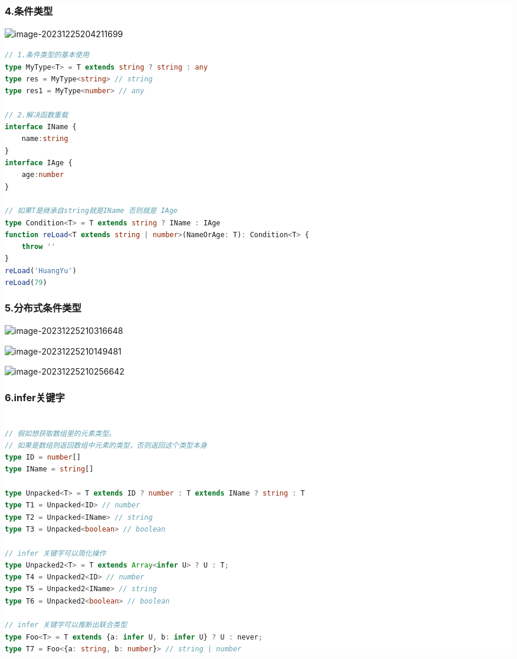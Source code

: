 

### 4.条件类型

![image-20231225204211699](https://ttqblogimg.oss-cn-beijing.aliyuncs.com/image-20231225204211699.png)

```ts
// 1.条件类型的基本使用
type MyType<T> = T extends string ? string : any
type res = MyType<string> // string
type res1 = MyType<number> // any

// 2.解决函数重载
interface IName {
    name:string
}
interface IAge {
    age:number
}

// 如果T是继承自string就是IName 否则就是 IAge
type Condition<T> = T extends string ? IName : IAge
function reLoad<T extends string | number>(NameOrAge: T): Condition<T> {
    throw ''
}
reLoad('HuangYu')
reLoad(79)
```



### 5.分布式条件类型

![image-20231225210316648](https://ttqblogimg.oss-cn-beijing.aliyuncs.com/image-20231225210316648.png)

![image-20231225210149481](https://ttqblogimg.oss-cn-beijing.aliyuncs.com/image-20231225210149481.png)

![image-20231225210256642](https://ttqblogimg.oss-cn-beijing.aliyuncs.com/image-20231225210256642.png)



### 6.infer关键字

```ts

// 假如想获取数组里的元素类型。
// 如果是数组则返回数组中元素的类型，否则返回这个类型本身
type ID = number[]
type IName = string[]

type Unpacked<T> = T extends ID ? number : T extends IName ? string : T
type T1 = Unpacked<ID> // number
type T2 = Unpacked<IName> // string
type T3 = Unpacked<boolean> // boolean

// infer 关键字可以简化操作
type Unpacked2<T> = T extends Array<infer U> ? U : T;
type T4 = Unpacked2<ID> // number
type T5 = Unpacked2<IName> // string
type T6 = Unpacked2<boolean> // boolean

// infer 关键字可以推断出联合类型
type Foo<T> = T extends {a: infer U, b: infer U} ? U : never;
type T7 = Foo<{a: string, b: number}> // string | number
```
